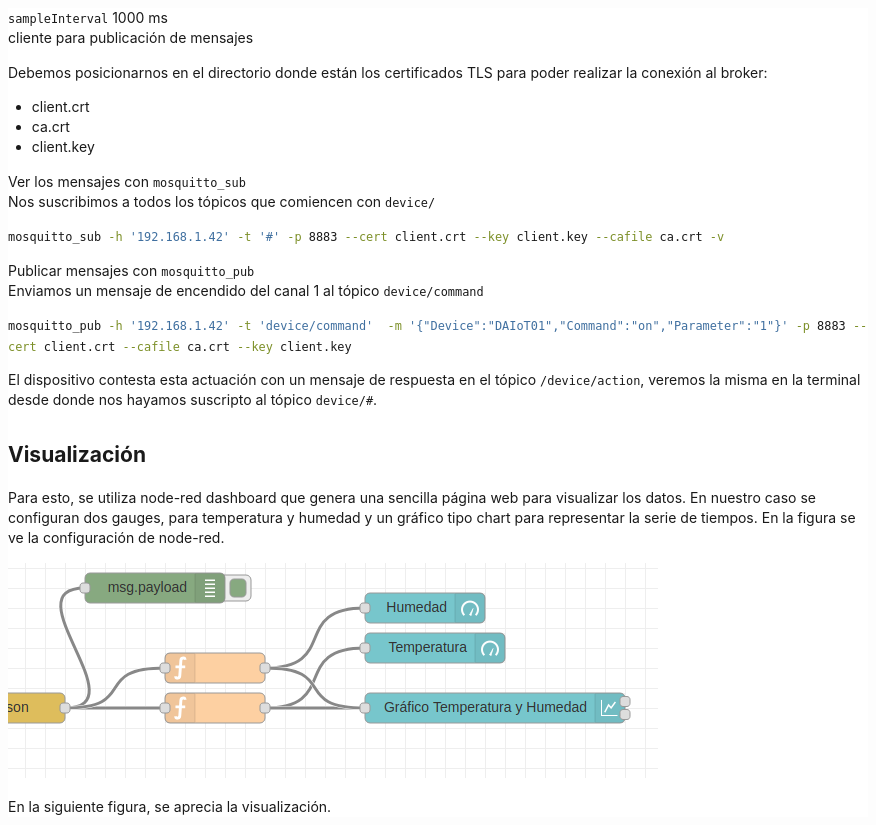 ```sampleInterval``` 1000 ms\
  cliente para publicación de mensajes

Debemos posicionarnos en el directorio donde están los certificados TLS para poder realizar la conexión al broker:
- client.crt
- ca.crt
- client.key
  
Ver los mensajes con ```mosquitto_sub```\
Nos suscribimos a todos los tópicos que comiencen con ```device/```
```sh
mosquitto_sub -h '192.168.1.42' -t '#' -p 8883 --cert client.crt --key client.key --cafile ca.crt -v
```


Publicar mensajes con ```mosquitto_pub```\
Enviamos un mensaje de encendido del canal 1 al tópico ```device/command```
```sh
mosquitto_pub -h '192.168.1.42' -t 'device/command'  -m '{"Device":"DAIoT01","Command":"on","Parameter":"1"}' -p 8883 --cert client.crt --cafile ca.crt --key client.key
```

El dispositivo contesta esta actuación con un mensaje de respuesta en el tópico ```/device/action```, veremos la misma en la terminal desde donde nos hayamos suscripto al tópico ```device/#```.

## Visualización 
Para esto, se utiliza node-red dashboard que genera una sencilla página web para visualizar los datos. En nuestro caso se configuran dos gauges, para temperatura y humedad y un gráfico tipo chart para representar la serie de tiempos.
En la figura se ve la configuración de node-red.

![node-red_dashboard](./doc/node-red_dashboard.png)

En la siguiente figura, se aprecia la visualización.
